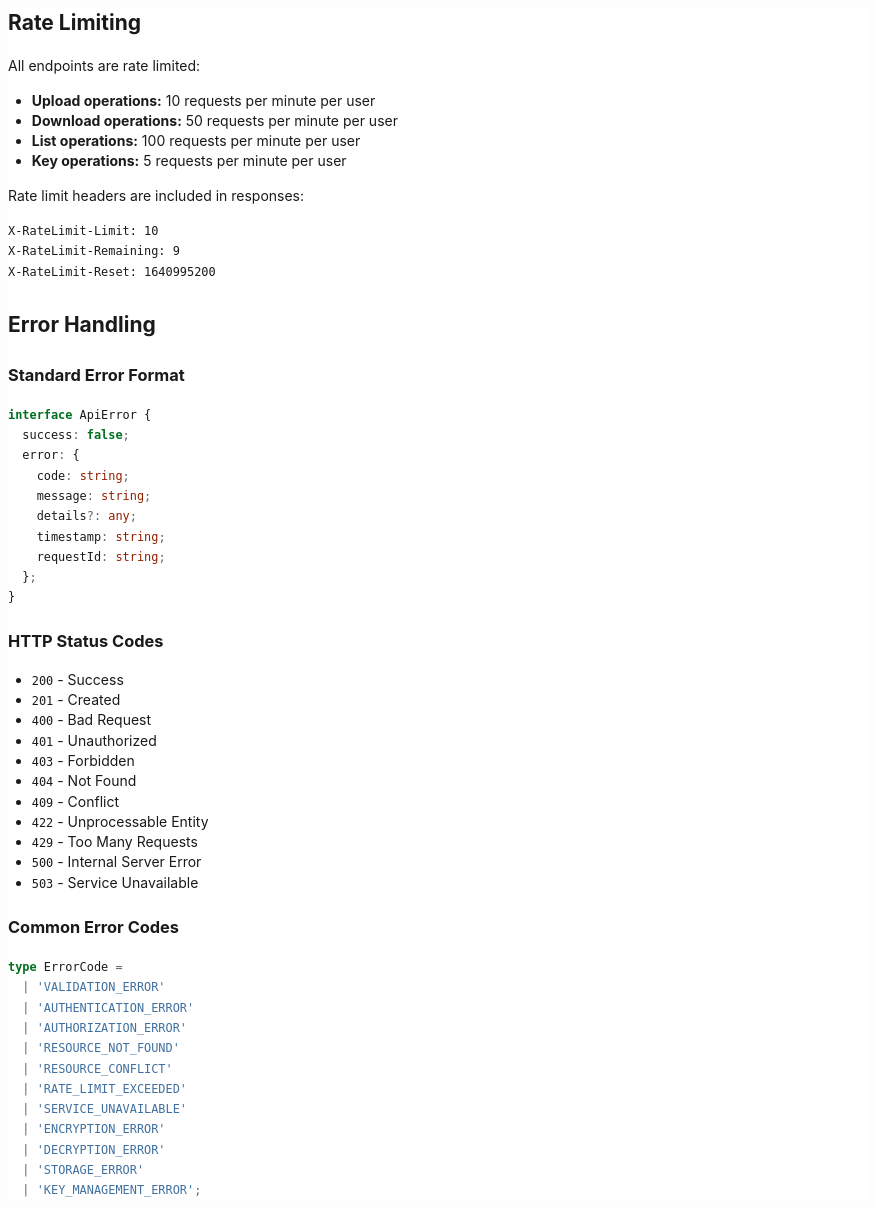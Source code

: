 ## Rate Limiting

All endpoints are rate limited:

- **Upload operations:** 10 requests per minute per user
- **Download operations:** 50 requests per minute per user
- **List operations:** 100 requests per minute per user
- **Key operations:** 5 requests per minute per user

Rate limit headers are included in responses:

```http
X-RateLimit-Limit: 10
X-RateLimit-Remaining: 9
X-RateLimit-Reset: 1640995200
```

## Error Handling

### Standard Error Format

```typescript
interface ApiError {
  success: false;
  error: {
    code: string;
    message: string;
    details?: any;
    timestamp: string;
    requestId: string;
  };
}
```

### HTTP Status Codes

- `200` - Success
- `201` - Created
- `400` - Bad Request
- `401` - Unauthorized
- `403` - Forbidden
- `404` - Not Found
- `409` - Conflict
- `422` - Unprocessable Entity
- `429` - Too Many Requests
- `500` - Internal Server Error
- `503` - Service Unavailable

### Common Error Codes

```typescript
type ErrorCode =
  | 'VALIDATION_ERROR'
  | 'AUTHENTICATION_ERROR'
  | 'AUTHORIZATION_ERROR'
  | 'RESOURCE_NOT_FOUND'
  | 'RESOURCE_CONFLICT'
  | 'RATE_LIMIT_EXCEEDED'
  | 'SERVICE_UNAVAILABLE'
  | 'ENCRYPTION_ERROR'
  | 'DECRYPTION_ERROR'
  | 'STORAGE_ERROR'
  | 'KEY_MANAGEMENT_ERROR';
```
